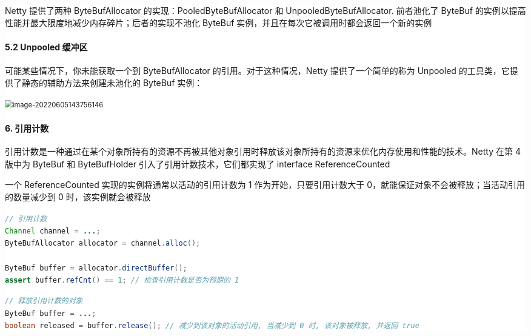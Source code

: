 Netty 提供了两种 ByteBufAllocator 的实现：PooledByteBufAllocator 和 UnpooledByteBufAllocator. 前者池化了 ByteBuf 的实例以提高性能并最大限度地减少内存碎片；后者的实现不池化 ByteBuf 实例，并且在每次它被调用时都会返回一个新的实例

#### 5.2 Unpooled 缓冲区

可能某些情况下，你未能获取一个到 ByteBufAllocator 的引用。对于这种情况，Netty 提供了一个简单的称为 Unpooled 的工具类，它提供了静态的辅助方法来创建未池化的 ByteBuf 实例：

<img src="C:\Users\zjt\AppData\Roaming\Typora\typora-user-images\image-20220605143756146.png" alt="image-20220605143756146" style="zoom:80%;" />

#### 6. 引用计数

引用计数是一种通过在某个对象所持有的资源不再被其他对象引用时释放该对象所持有的资源来优化内存使用和性能的技术。Netty 在第 4 版中为 ByteBuf 和 ByteBufHolder 引入了引用计数技术，它们都实现了 interface ReferenceCounted

一个 ReferenceCounted 实现的实例将通常以活动的引用计数为 1 作为开始，只要引用计数大于 0，就能保证对象不会被释放；当活动引用的数量减少到 0 时，该实例就会被释放

```java
// 引用计数
Channel channel = ...;
ByteBufAllocator allocator = channel.alloc();

ByteBuf buffer = allocator.directBuffer();
assert buffer.refCnt() == 1; // 检查引用计数是否为预期的 1
```

```java
// 释放引用计数的对象
ByteBuf buffer = ...;
boolean released = buffer.release(); // 减少到该对象的活动引用, 当减少到 0 时, 该对象被释放, 并返回 true
```